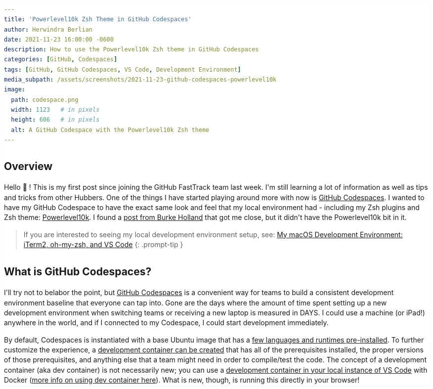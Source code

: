 ```yaml
---
title: 'Powerlevel10k Zsh Theme in GitHub Codespaces'
author: Herwindra Berlian
date: 2021-11-23 16:00:00 -0600
description: How to use the Powerlevel10k Zsh theme in GitHub Codespaces
categories: [GitHub, Codespaces]
tags: [GitHub, GitHub Codespaces, VS Code, Development Environment]
media_subpath: /assets/screenshots/2021-11-23-github-codespaces-powerlevel10k
image:
  path: codespace.png
  width: 1123   # in pixels
  height: 606   # in pixels
  alt: A GitHub Codespace with the Powerlevel10k Zsh theme
---
```


## Overview

Hello 👋 ! This is my first post since joining the GitHub FastTrack team last week. I'm still learning a lot of information as well as tips and tricks from other Hubbers. One of the things I have started playing around more with now is [GitHub Codespaces](https://github.com/features/codespaces). I wanted to have my GitHub Codespace to have the exact same look and feel that my local environment had - including my Zsh plugins and Zsh theme: [Powerlevel10k](https://github.com/romkatv/powerlevel10k). I found a [post from Burke Holland](https://burkeholland.github.io/posts/codespaces-dotfiles/) that got me close, but it didn't have the Powerlevel10k bit in it.

> If you are interested to seeing my local development environment setup, see: [My macOS Development Environment: iTerm2, oh-my-zsh, and VS Code](/posts/my-macos-development-environment/)
{: .prompt-tip }

## What is GitHub Codespaces? 

I'll try not to belabor the point, but [GitHub Codespaces](https://github.com/features/codespaces) is a convenient way for teams to build a consistent development environment baseline that everyone can tap into. Gone are the days where the amount of time spent setting up a new development environment when switching teams or receiving a new laptop is measured in DAYS. I could use a machine (or iPad!) anywhere in the world, and if I connected to my Codespace, I could start development immediately.

By default, Codespaces is instantiated with a base Ubuntu image that has a [few languages and runtimes pre-installed](https://docs.github.com/en/codespaces/customizing-your-codespace/configuring-codespaces-for-your-project#using-the-default-configuration). To further customize the experience, a [development container can be created](https://docs.github.com/en/codespaces/customizing-your-codespace/configuring-codespaces-for-your-project#using-a-predefined-container-configuration) that has all of the prerequisites installed, the proper versions of those prerequisites, and anything else that a team might need in order to compile/test the code. The concept of a development container (aka dev container) is not necessarily new; you can use a [development container in your local instance of VS Code](https://code.visualstudio.com/docs/remote/create-dev-container) with Docker ([more info on using dev container here](https://code.visualstudio.com/docs/remote/containers)). What is new, though, is running this directly in your browser!
